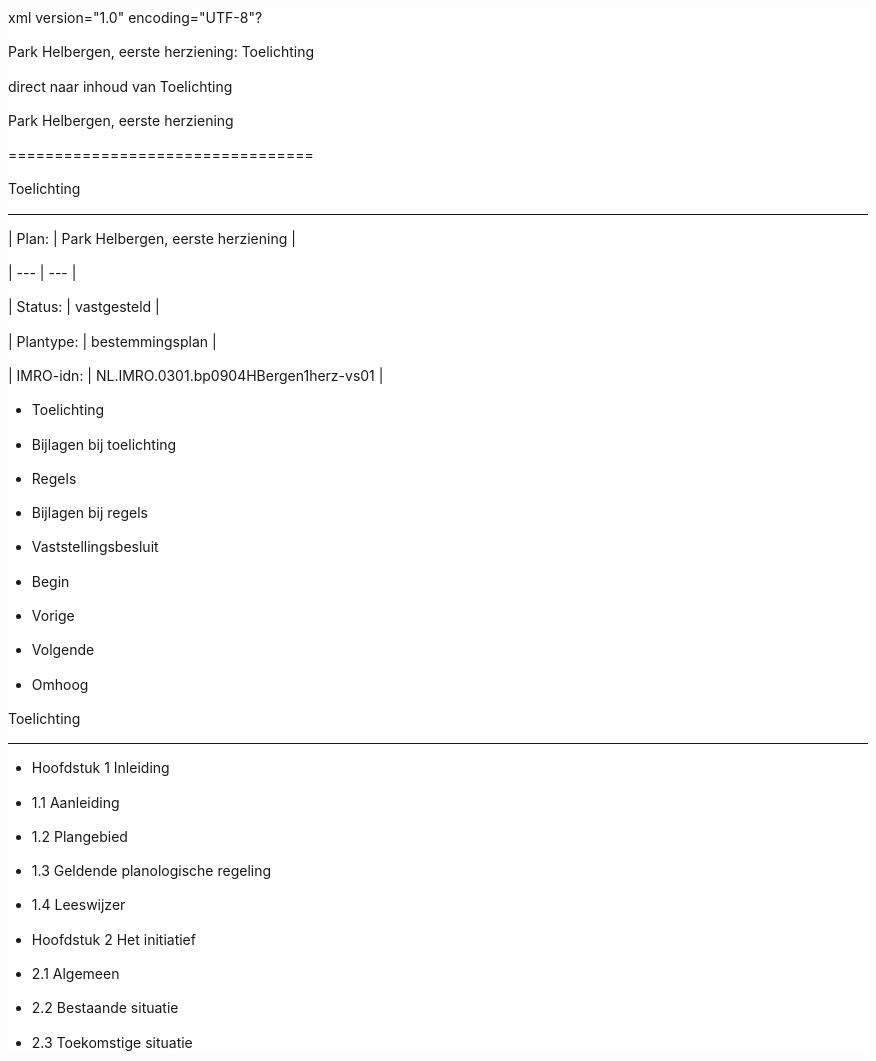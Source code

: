 xml version\="1\.0" encoding\="UTF\-8"?

Park Helbergen, eerste herziening: Toelichting

direct naar inhoud van Toelichting

Park Helbergen, eerste herziening

=================================

Toelichting

-----------

| Plan: | Park Helbergen, eerste herziening |

| --- | --- |

| Status: | vastgesteld |

| Plantype: | bestemmingsplan |

| IMRO\-idn: | NL.IMRO.0301\.bp0904HBergen1herz\-vs01 |

* Toelichting

* Bijlagen bij toelichting

* Regels

* Bijlagen bij regels

* Vaststellingsbesluit

* Begin

* Vorige

* Volgende

* Omhoog

Toelichting

-----------

* Hoofdstuk 1 Inleiding

+ 1\.1 Aanleiding

+ 1\.2 Plangebied

+ 1\.3 Geldende planologische regeling

+ 1\.4 Leeswijzer

* Hoofdstuk 2 Het initiatief

+ 2\.1 Algemeen

+ 2\.2 Bestaande situatie

+ 2\.3 Toekomstige situatie
